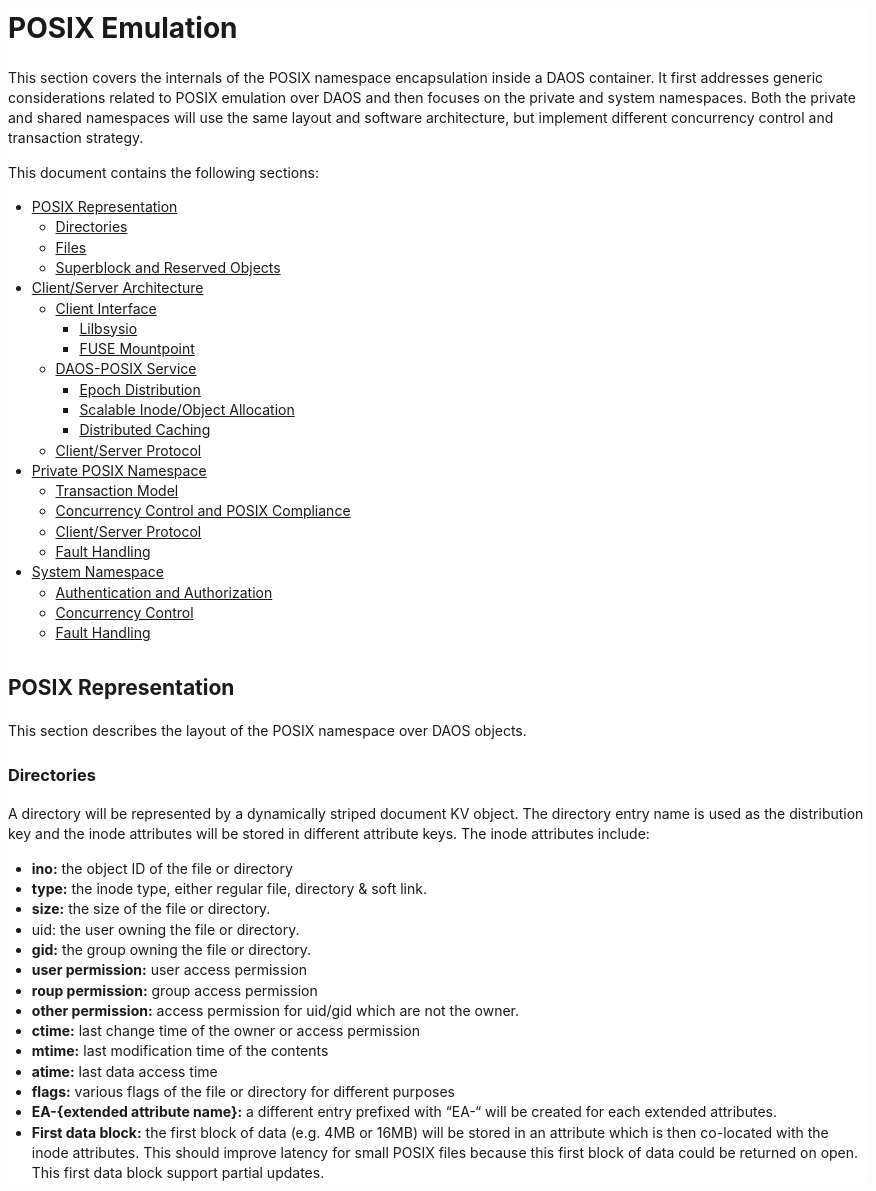 # POSIX Emulation

This section covers the internals of the POSIX namespace encapsulation inside a DAOS container. It first addresses generic considerations related to POSIX emulation over DAOS and then focuses on the private and system namespaces. Both the private and shared namespaces will use the same layout and software architecture, but implement different concurrency control and transaction strategy.

This document contains the following sections:

- <a href="#11.1">POSIX Representation</a>
    - <a href="#1.1.1">Directories</a>
    - <a href="#11.1.2">Files</a>
    - <a href="#11.1.3">Superblock and Reserved Objects</a>
- <a href="#11.2">Client/Server Architecture</a>
    - <a href="#11.2.1">Client Interface</a>
        - <a href="#11.2.1.1">Lilbsysio</a>
        - <a href="#11.2.1.2">FUSE Mountpoint</a>
    - <a href="#11.2.2">DAOS-POSIX Service</a>
        - <a href="#11.2.2.1">Epoch Distribution</a>
        - <a href="#11.2.2.2">Scalable Inode/Object Allocation</a>
        - <a href="#11.2.2.3">Distributed Caching</a>
    - <a href="#11.2.3">Client/Server Protocol</a>
- <a href="#11.3">Private POSIX Namespace</a> 
    - <a href="#11.3.1">Transaction Model</a>
    - <a href="#11.3.2">Concurrency Control and POSIX Compliance</a>
    - <a href="#11.3.3">Client/Server Protocol</a>
    - <a href="#11.3.4">Fault Handling</a>
- <a href="#11.4">System Namespace</a>
    - <a href="#11.4.1">Authentication and Authorization</a>
    - <a href="#11.4.2">Concurrency Control</a>
    - <a href="#11.4.3">Fault Handling</a>




<a id="11.1"></a>
## POSIX Representation

This section describes the layout of the POSIX namespace over DAOS objects.


<a id="11.1.1"></a>
### Directories

A directory will be represented by a dynamically striped document KV object. The directory entry name is used as the distribution key and the inode attributes will be stored in different attribute keys. The inode attributes include:

- **ino:** the object ID of the file or directory
- **type:** the inode type, either regular file, directory & soft link.
- **size:** the size of the file or directory.
- uid: the user owning the file or directory.
- **gid:** the group owning the file or directory.
- **user permission:** user access permission
- **roup permission:** group access permission
- **other permission:** access permission for uid/gid which are not the owner.
- **ctime:** last change time of the owner or access permission
- **mtime:** last modification time of the contents
- **atime:** last data access time
- **flags:** various flags of the file or directory for different purposes
- **EA-{extended attribute name}:** a different entry prefixed with “EA-“ will be created for each extended attributes.
- **First data block:** the first block of data (e.g. 4MB or 16MB) will be stored in an attribute which is then co-located with the inode attributes. This should improve latency for small POSIX files because this first block of data could be returned on open. This first data block support partial updates.